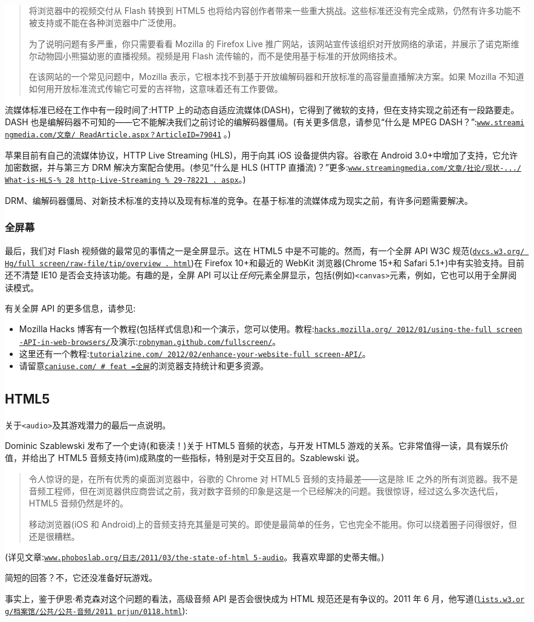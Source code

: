 > 将浏览器中的视频交付从 Flash 转换到 HTML5 也将给内容创作者带来一些重大挑战。这些标准还没有完全成熟，仍然有许多功能不被支持或不能在各种浏览器中广泛使用。
> 
> 为了说明问题有多严重，你只需要看看 Mozilla 的 Firefox Live 推广网站，该网站宣传该组织对开放网络的承诺，并展示了诺克斯维尔动物园小熊猫幼崽的直播视频。视频是用 Flash 流传输的，而不是使用基于标准的开放网络技术。
> 
> 在该网站的一个常见问题中，Mozilla 表示，它根本找不到基于开放编解码器和开放标准的高容量直播解决方案。如果 Mozilla 不知道如何用开放标准流式传输它可爱的吉祥物，这意味着还有工作要做。

流媒体标准已经在工作中有一段时间了:HTTP 上的动态自适应流媒体(DASH)，它得到了微软的支持，但在支持实现之前还有一段路要走。DASH 也是编解码器不可知的——它不能解决我们之前讨论的编解码器僵局。(有关更多信息，请参见“什么是 MPEG DASH？”:[`www.streamingmedia.com/文章/ ReadArticle.aspx？ArticleID=79041`](http://www.streamingmedia.com/Articles/ReadArticle.aspx?ArticleID=79041) 。)

苹果目前有自己的流媒体协议，HTTP Live Streaming (HLS)，用于向其 iOS 设备提供内容。谷歌在 Android 3.0+中增加了支持，它允许加密数据，并与第三方 DRM 解决方案配合使用。(参见“什么是 HLS (HTTP 直播流)？”更多:[`www.streamingmedia.com/文章/社论/现状-.../What-is-HLS-% 28 http-Live-Streaming % 29-78221 . aspx`](http://www.streamingmedia.com/Articles/Editorial/What-Is-.../What-is-HLS-%28HTTP-Live-Streaming%29-78221.aspx)。)

DRM、编解码器僵局、对新技术标准的支持以及现有标准的竞争。在基于标准的流媒体成为现实之前，有许多问题需要解决。

### 全屏幕

最后，我们对 Flash 视频做的最常见的事情之一是全屏显示。这在 HTML5 中是不可能的。然而，有一个全屏 API W3C 规范([`dvcs.w3.org/ Hg/full screen/raw-file/tip/overview . html`](http://dvcs.w3.org/hg/fullscreen/raw-file/tip/Overview.html))在 Firefox 10+和最近的 WebKit 浏览器(Chrome 15+和 Safari 5.1+)中有实验支持。目前还不清楚 IE10 是否会支持该功能。有趣的是，全屏 API 可以让*任何*元素全屏显示，包括(例如)`<canvas>`元素，例如，它也可以用于全屏阅读模式。

有关全屏 API 的更多信息，请参见:

*   Mozilla Hacks 博客有一个教程(包括样式信息)和一个演示，您可以使用。教程:[`hacks.mozilla.org/ 2012/01/using-the-full screen-API-in-web-browsers/`](http://hacks.mozilla.org/2012/01/using-the-fullscreen-api-in-web-browsers/)及演示:[`robnyman.github.com/fullscreen/`](http://robnyman.github.com/fullscreen/)。
*   这里还有一个教程:[`tutorialzine.com/ 2012/02/enhance-your-website-full screen-API/`](http://tutorialzine.com/2012/02/enhance-your-website-fullscreen-api/)。
*   请留意[`caniuse.com/ # feat =全屏`](http://caniuse.com/#feat=fullscreen)的浏览器支持统计和更多资源。

## HTML5

<audio>准备好游戏了吗？</audio>

关于`<audio>`及其游戏潜力的最后一点说明。

Dominic Szablewski 发布了一个史诗(和亵渎！)关于 HTML5 音频的状态，与开发 HTML5 游戏的关系。它非常值得一读，具有娱乐价值，并给出了 HTML5 音频支持(im)成熟度的一些指标，特别是对于交互目的。Szablewski 说。

> 令人惊讶的是，在所有优秀的桌面浏览器中，谷歌的 Chrome 对 HTML5 音频的支持最差——这是除 IE 之外的所有浏览器。我不是音频工程师，但在浏览器供应商尝试之前，我对数字音频的印象是这是一个已经解决的问题。我很惊讶，经过这么多次迭代后，HTML5 音频仍然是坏的。
> 
> 移动浏览器(iOS 和 Android)上的音频支持充其量是可笑的。即使是最简单的任务，它也完全不能用。你可以绕着圈子问得很好，但还是很糟糕。

(详见文章:[`www.phoboslab.org/日志/2011/03/the-state-of-html 5-audio`](http://www.phoboslab.org/log/2011/03/the-state-of-html5-audio)。我喜欢卑鄙的史蒂夫帽。)

简短的回答？不，它还没准备好玩游戏。

事实上，鉴于伊恩·希克森对这个问题的看法，高级音频 API 是否会很快成为 HTML 规范还是有争议的。2011 年 6 月，他写道([`lists.w3.org/档案馆/公共/公共-音频/2011 prjun/0118.html`](http://lists.w3.org/Archives/Public/public-audio/2011AprJun/0118.html)):
